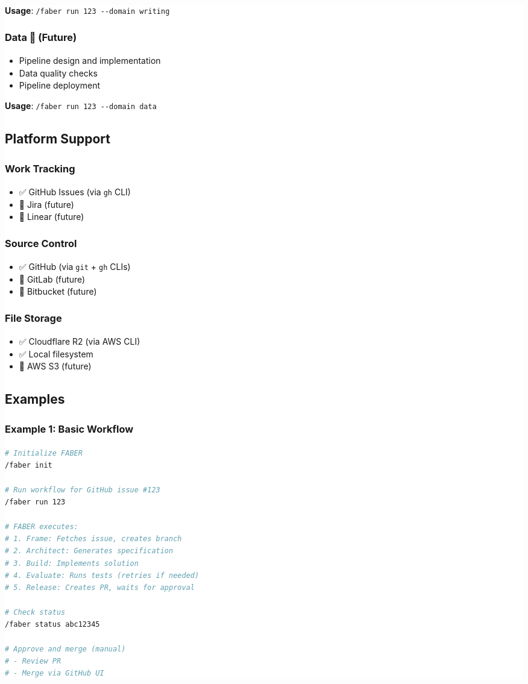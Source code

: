 **Usage**: `/faber run 123 --domain writing`

### Data 🚧 (Future)
- Pipeline design and implementation
- Data quality checks
- Pipeline deployment

**Usage**: `/faber run 123 --domain data`

## Platform Support

### Work Tracking
- ✅ GitHub Issues (via `gh` CLI)
- 🚧 Jira (future)
- 🚧 Linear (future)

### Source Control
- ✅ GitHub (via `git` + `gh` CLIs)
- 🚧 GitLab (future)
- 🚧 Bitbucket (future)

### File Storage
- ✅ Cloudflare R2 (via AWS CLI)
- ✅ Local filesystem
- 🚧 AWS S3 (future)

## Examples

### Example 1: Basic Workflow

```bash
# Initialize FABER
/faber init

# Run workflow for GitHub issue #123
/faber run 123

# FABER executes:
# 1. Frame: Fetches issue, creates branch
# 2. Architect: Generates specification
# 3. Build: Implements solution
# 4. Evaluate: Runs tests (retries if needed)
# 5. Release: Creates PR, waits for approval

# Check status
/faber status abc12345

# Approve and merge (manual)
# - Review PR
# - Merge via GitHub UI
```
